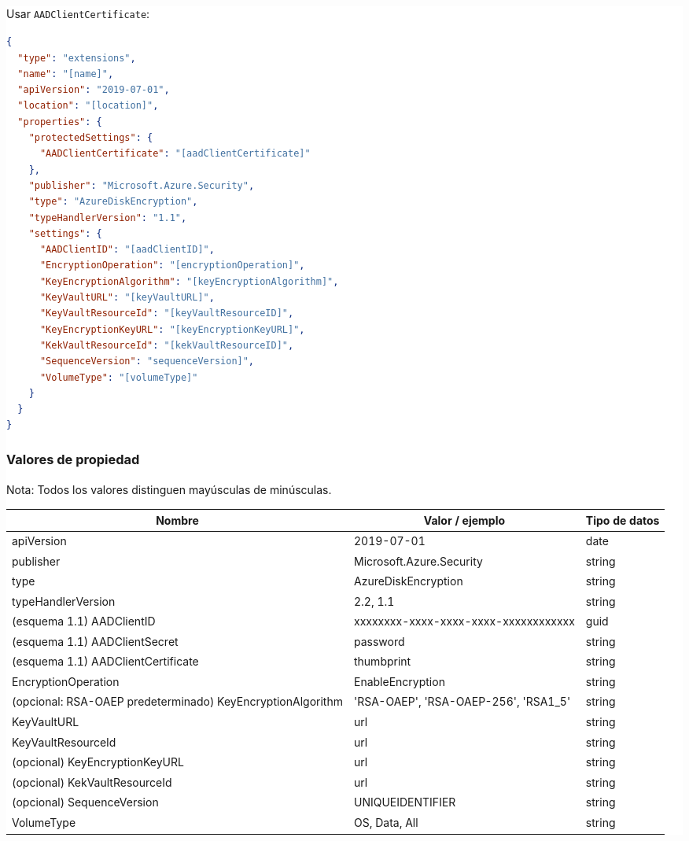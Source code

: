 Usar `AADClientCertificate`:

```json
{
  "type": "extensions",
  "name": "[name]",
  "apiVersion": "2019-07-01",
  "location": "[location]",
  "properties": {
    "protectedSettings": {
      "AADClientCertificate": "[aadClientCertificate]"
    },
    "publisher": "Microsoft.Azure.Security",
    "type": "AzureDiskEncryption",
    "typeHandlerVersion": "1.1",
    "settings": {
      "AADClientID": "[aadClientID]",
      "EncryptionOperation": "[encryptionOperation]",
      "KeyEncryptionAlgorithm": "[keyEncryptionAlgorithm]",
      "KeyVaultURL": "[keyVaultURL]",
      "KeyVaultResourceId": "[keyVaultResourceID]",
      "KeyEncryptionKeyURL": "[keyEncryptionKeyURL]",
      "KekVaultResourceId": "[kekVaultResourceID]",
      "SequenceVersion": "sequenceVersion]",
      "VolumeType": "[volumeType]"
    }
  }
}
```


### <a name="property-values"></a>Valores de propiedad

Nota: Todos los valores distinguen mayúsculas de minúsculas.

| Nombre | Valor / ejemplo | Tipo de datos |
| ---- | ---- | ---- |
| apiVersion | 2019-07-01 | date |
| publisher | Microsoft.Azure.Security | string |
| type | AzureDiskEncryption | string |
| typeHandlerVersion | 2.2, 1.1 | string |
| (esquema 1.1) AADClientID | xxxxxxxx-xxxx-xxxx-xxxx-xxxxxxxxxxxx | guid |
| (esquema 1.1) AADClientSecret | password | string |
| (esquema 1.1) AADClientCertificate | thumbprint | string |
| EncryptionOperation | EnableEncryption | string |
| (opcional: RSA-OAEP predeterminado) KeyEncryptionAlgorithm | 'RSA-OAEP', 'RSA-OAEP-256', 'RSA1_5' | string |
| KeyVaultURL | url | string |
| KeyVaultResourceId | url | string |
| (opcional) KeyEncryptionKeyURL | url | string |
| (opcional) KekVaultResourceId | url | string |
| (opcional) SequenceVersion | UNIQUEIDENTIFIER | string |
| VolumeType | OS, Data, All | string |
